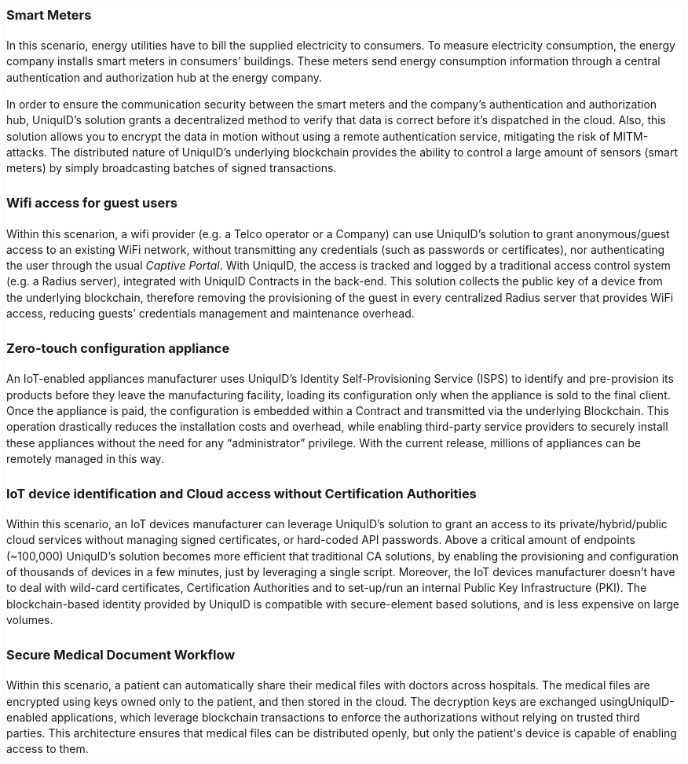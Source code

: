 ### **Smart Meters**

In this scenario, energy utilities have to bill the supplied electricity to consumers. To measure electricity consumption, the energy company installs smart meters in consumers’ buildings. These meters send energy consumption information through a central authentication and authorization hub at the energy company. 

In order to ensure the communication security between the smart meters and the company’s authentication and authorization hub, UniquID’s solution grants a decentralized method to verify that  data is correct before it’s dispatched in the cloud. Also, this solution allows you to encrypt the data in motion without using a remote authentication service, mitigating the risk of MITM-attacks. The distributed nature of UniquID’s underlying blockchain  provides the ability to control a large amount of sensors \(smart meters\) by simply broadcasting batches of signed transactions.

### **Wifi access for guest users**

Within this scenarion, a wifi provider \(e.g. a Telco operator or a Company\) can use UniquID’s solution to grant anonymous/guest access to an existing WiFi network, without transmitting any credentials \(such as passwords or certificates\), nor authenticating the user through the usual _Captive Portal_. With UniquID, the access is tracked and logged by a traditional access control system \(e.g. a Radius server\), integrated with UniquID Contracts in the back-end. This solution collects the public key of a device from the underlying blockchain, therefore removing the provisioning of the guest in every centralized Radius server that provides WiFi access, reducing guests’ credentials management and maintenance overhead.

### **Zero-touch configuration appliance**

An IoT-enabled appliances manufacturer uses UniquID’s Identity Self-Provisioning Service \(ISPS\) to identify and pre-provision its products  before they leave the manufacturing facility, loading its configuration only when the appliance is sold to the final client. Once the appliance is paid, the configuration is embedded within a Contract and transmitted via the underlying Blockchain. This operation drastically reduces the installation costs and overhead, while enabling third-party service providers to securely install these appliances without the need for any “administrator” privilege. With the current release, millions of appliances can be remotely managed in this way.

### **IoT device identification and Cloud access without Certification Authorities**

Within this scenario, an IoT devices manufacturer can leverage UniquID’s solution to grant an access to its private/hybrid/public cloud services without managing signed certificates, or hard-coded API passwords.  Above a critical amount of endpoints \(~100,000\) UniquID’s solution becomes more efficient that traditional CA solutions, by enabling the provisioning and configuration of thousands of devices in a few minutes, just by leveraging a single script. Moreover, the IoT devices manufacturer doesn’t have to deal with wild-card certificates, Certification Authorities  and to set-up/run an internal Public Key Infrastructure \(PKI\). The blockchain-based identity provided by UniquID is compatible with secure-element based solutions, and is less expensive on large volumes.

### **Secure Medical Document Workflow**

Within  this scenario, a patient can automatically share their medical files with  doctors across hospitals. The medical files are encrypted using keys owned only to the patient, and then stored in the cloud. The decryption keys are exchanged usingUniquID-enabled applications, which leverage blockchain transactions to enforce the authorizations without relying on trusted third parties. This architecture ensures that medical files can be distributed openly, but only the patient's device is capable of enabling access to them.
